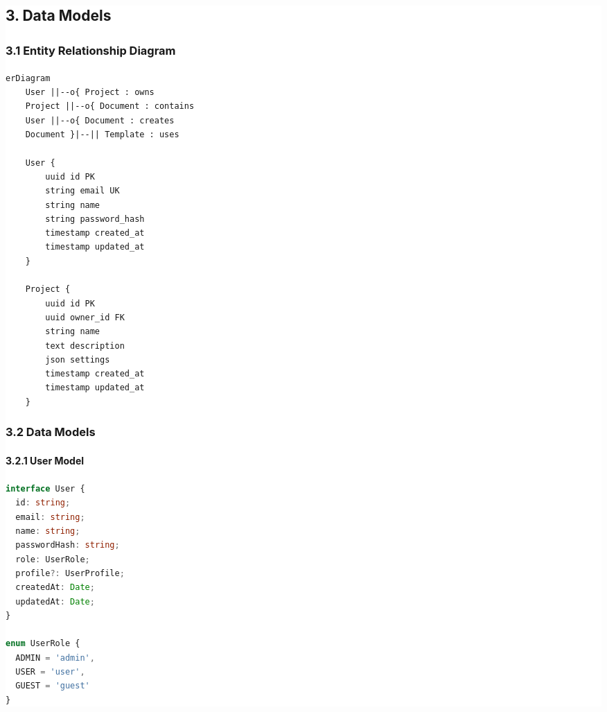 ## 3. Data Models

### 3.1 Entity Relationship Diagram

```mermaid
erDiagram
    User ||--o{ Project : owns
    Project ||--o{ Document : contains
    User ||--o{ Document : creates
    Document }|--|| Template : uses
    
    User {
        uuid id PK
        string email UK
        string name
        string password_hash
        timestamp created_at
        timestamp updated_at
    }
    
    Project {
        uuid id PK
        uuid owner_id FK
        string name
        text description
        json settings
        timestamp created_at
        timestamp updated_at
    }
```

### 3.2 Data Models

#### 3.2.1 User Model

```typescript
interface User {
  id: string;
  email: string;
  name: string;
  passwordHash: string;
  role: UserRole;
  profile?: UserProfile;
  createdAt: Date;
  updatedAt: Date;
}

enum UserRole {
  ADMIN = 'admin',
  USER = 'user',
  GUEST = 'guest'
}
```
